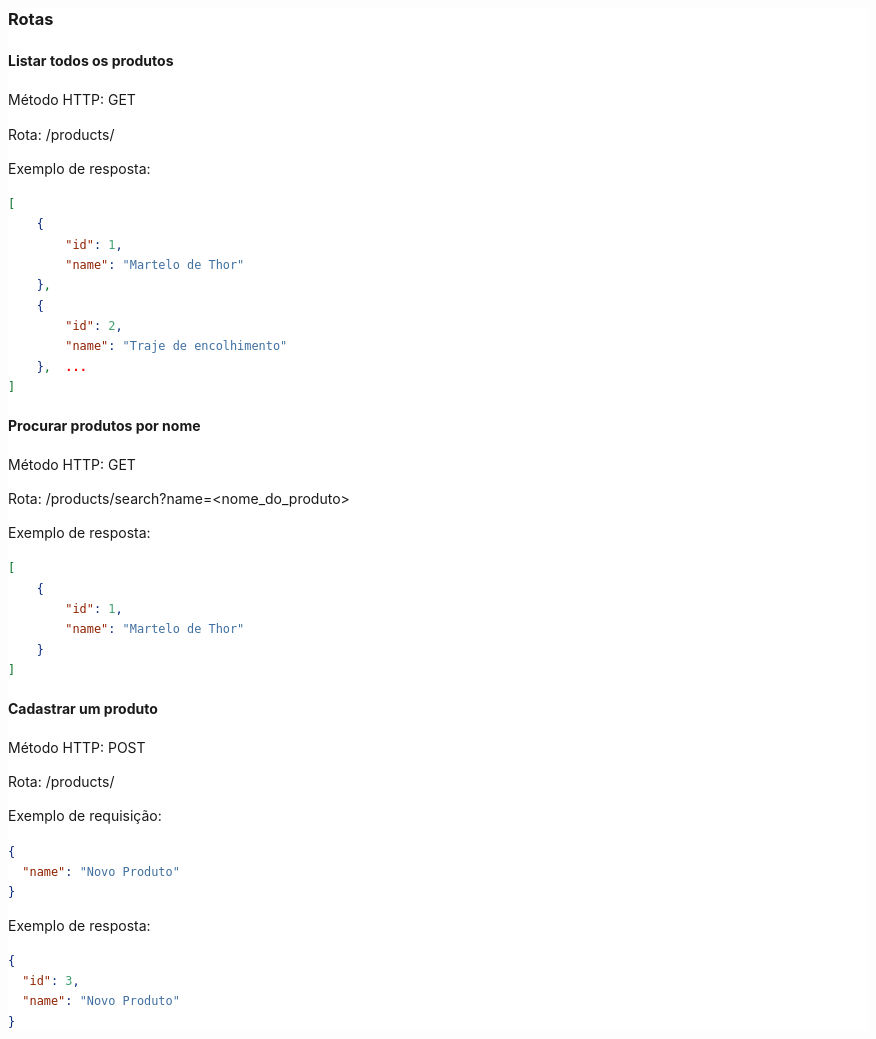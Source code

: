 ### Rotas
#### Listar todos os produtos
Método HTTP: GET

Rota: /products/

Exemplo de resposta:

``` json
[  
    {    
        "id": 1,   
        "name": "Martelo de Thor"  
    },  
    {    
        "id": 2,   
        "name": "Traje de encolhimento"  
    },  ...
]
```

#### Procurar produtos por nome
Método HTTP: GET

Rota: /products/search?name=<nome_do_produto>

Exemplo de resposta:

``` json
[ 
    {    
        "id": 1,    
        "name": "Martelo de Thor"  
    }   
]
```

#### Cadastrar um produto
Método HTTP: POST

Rota: /products/

Exemplo de requisição:

```json
{
  "name": "Novo Produto"
}
```

Exemplo de resposta:

```json
{
  "id": 3,
  "name": "Novo Produto"
}
```
